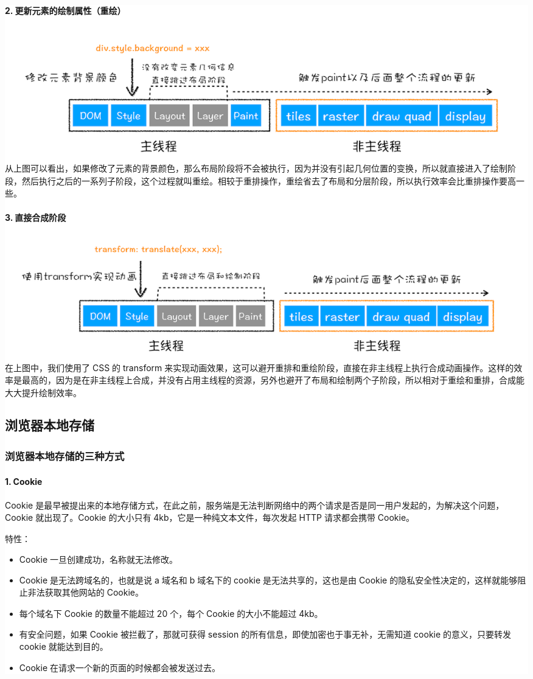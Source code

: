 #### 2. 更新元素的绘制属性（重绘）

![repaint](./images/browser/repaint.png)
从上图可以看出，如果修改了元素的背景颜色，那么布局阶段将不会被执行，因为并没有引起几何位置的变换，所以就直接进入了绘制阶段，然后执行之后的一系列子阶段，这个过程就叫重绘。相较于重排操作，重绘省去了布局和分层阶段，所以执行效率会比重排操作要高一些。

#### 3. 直接合成阶段

![direct_synthesis_stage](./images/browser/direct_synthesis_stage.png)
在上图中，我们使用了 CSS 的 transform 来实现动画效果，这可以避开重排和重绘阶段，直接在非主线程上执行合成动画操作。这样的效率是最高的，因为是在非主线程上合成，并没有占用主线程的资源，另外也避开了布局和绘制两个子阶段，所以相对于重绘和重排，合成能大大提升绘制效率。

## 浏览器本地存储

### 浏览器本地存储的三种方式

#### 1. Cookie

Cookie 是最早被提出来的本地存储方式，在此之前，服务端是无法判断网络中的两个请求是否是同一用户发起的，为解决这个问题，Cookie 就出现了。Cookie 的大小只有 4kb，它是一种纯文本文件，每次发起 HTTP 请求都会携带 Cookie。

特性：

- Cookie 一旦创建成功，名称就无法修改。

- Cookie 是无法跨域名的，也就是说 a 域名和 b 域名下的 cookie 是无法共享的，这也是由 Cookie 的隐私安全性决定的，这样就能够阻止非法获取其他网站的 Cookie。

- 每个域名下 Cookie 的数量不能超过 20 个，每个 Cookie 的大小不能超过 4kb。

- 有安全问题，如果 Cookie 被拦截了，那就可获得 session 的所有信息，即使加密也于事无补，无需知道 cookie 的意义，只要转发 cookie 就能达到目的。

- Cookie 在请求一个新的页面的时候都会被发送过去。

